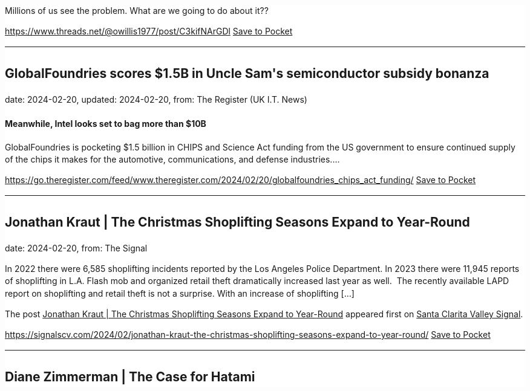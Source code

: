 Millions of us see the problem. What are we going to do about it??

<span class="feed-item-link">
<a href="https://www.threads.net/@owillis1977/post/C3kifNArGDl">https://www.threads.net/@owillis1977/post/C3kifNArGDl</a> <a href="https://getpocket.com/save" class="pocket-btn" data-lang="en" data-save-url="https://www.threads.net/@owillis1977/post/C3kifNArGDl">Save to Pocket</a>
</span>

---

## GlobalFoundries scores $1.5B in Uncle Sam's semiconductor subsidy bonanza

date: 2024-02-20, updated: 2024-02-20, from: The Register (UK I.T. News)

<h4>Meanwhile, Intel looks set to bag more than $10B</h4> <p>GlobalFoundries is pocketing $1.5 billion in CHIPS and Science Act funding from the US government to ensure continued supply of the chips it makes for the automotive, communications, and defense industries.…</p> <p></p>

<span class="feed-item-link">
<a href="https://go.theregister.com/feed/www.theregister.com/2024/02/20/globalfoundries_chips_act_funding/">https://go.theregister.com/feed/www.theregister.com/2024/02/20/globalfoundries_chips_act_funding/</a> <a href="https://getpocket.com/save" class="pocket-btn" data-lang="en" data-save-url="https://go.theregister.com/feed/www.theregister.com/2024/02/20/globalfoundries_chips_act_funding/">Save to Pocket</a>
</span>

---

## Jonathan Kraut | The Christmas Shoplifting Seasons Expand to Year-Round

date: 2024-02-20, from: The Signal

<p>In 2022 there were 6,585 shoplifting incidents reported by the Los Angeles Police Department. In 2023 there were 11,945 reports of shoplifting in L.A. Flash mob and organized retail theft dramatically increased last year as well.  The recently available LAPD report on shoplifting and retail theft is not a surprise. With an increase of shoplifting [&#8230;]</p>
<p>The post <a rel="nofollow" href="https://signalscv.com/2024/02/jonathan-kraut-the-christmas-shoplifting-seasons-expand-to-year-round/">Jonathan Kraut | The Christmas Shoplifting Seasons Expand to Year-Round</a> appeared first on <a rel="nofollow" href="https://signalscv.com">Santa Clarita Valley Signal</a>.</p>


<span class="feed-item-link">
<a href="https://signalscv.com/2024/02/jonathan-kraut-the-christmas-shoplifting-seasons-expand-to-year-round/">https://signalscv.com/2024/02/jonathan-kraut-the-christmas-shoplifting-seasons-expand-to-year-round/</a> <a href="https://getpocket.com/save" class="pocket-btn" data-lang="en" data-save-url="https://signalscv.com/2024/02/jonathan-kraut-the-christmas-shoplifting-seasons-expand-to-year-round/">Save to Pocket</a>
</span>

---

## Diane Zimmerman | The Case for Hatami
